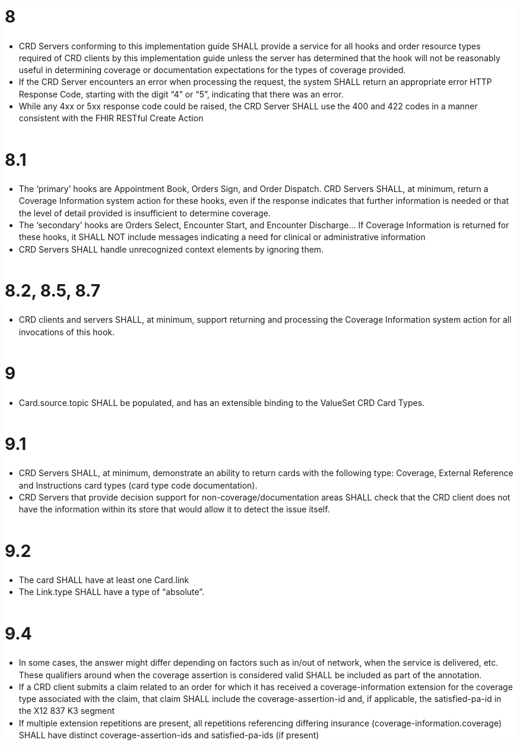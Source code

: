 # 8
* CRD Servers conforming to this implementation guide SHALL provide a service
  for all hooks and order resource types required of CRD clients by this
  implementation guide unless the server has determined that the hook will not
  be reasonably useful in determining coverage or documentation expectations for
  the types of coverage provided.
* If the CRD Server encounters an error when processing the request, the system
  SHALL return an appropriate error HTTP Response Code, starting with the digit
  “4” or “5”, indicating that there was an error.
* While any 4xx or 5xx response code could be raised, the CRD Server SHALL use
  the 400 and 422 codes in a manner consistent with the FHIR RESTful Create
  Action

# 8.1
* The ‘primary’ hooks are Appointment Book, Orders Sign, and Order Dispatch. CRD
  Servers SHALL, at minimum, return a Coverage Information system action for
  these hooks, even if the response indicates that further information is needed
  or that the level of detail provided is insufficient to determine coverage.
* The ‘secondary’ hooks are Orders Select, Encounter Start, and Encounter
  Discharge... If Coverage Information is returned for these hooks, it SHALL NOT
  include messages indicating a need for clinical or administrative information
* CRD Servers SHALL handle unrecognized context elements by ignoring them.

# 8.2, 8.5, 8.7
* CRD clients and servers SHALL, at minimum, support returning and processing
  the Coverage Information system action for all invocations of this hook.
  
# 9
* Card.source.topic SHALL be populated, and has an extensible binding to the
  ValueSet CRD Card Types.

# 9.1
* CRD Servers SHALL, at minimum, demonstrate an ability to return cards with the
  following type: Coverage, External Reference and Instructions card types (card
  type code documentation).
* CRD Servers that provide decision support for non-coverage/documentation areas
  SHALL check that the CRD client does not have the information within its store
  that would allow it to detect the issue itself.

# 9.2
* The card SHALL have at least one Card.link
* The Link.type SHALL have a type of “absolute”.

# 9.4
* In some cases, the answer might differ depending on factors such as in/out of
  network, when the service is delivered, etc. These qualifiers around when the
  coverage assertion is considered valid SHALL be included as part of the
  annotation.
* If a CRD client submits a claim related to an order for which it has received
  a coverage-information extension for the coverage type associated with the
  claim, that claim SHALL include the coverage-assertion-id and, if applicable,
  the satisfied-pa-id in the X12 837 K3 segment
* If multiple extension repetitions are present, all repetitions referencing
  differing insurance (coverage-information.coverage) SHALL have distinct
  coverage-assertion-ids and satisfied-pa-ids (if present)
